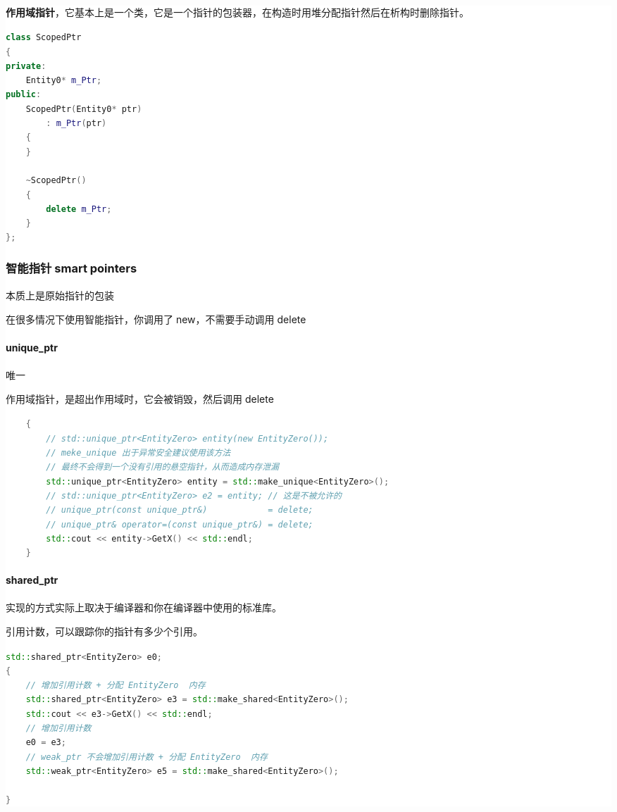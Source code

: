 **作用域指针**，它基本上是一个类，它是一个指针的包装器，在构造时用堆分配指针然后在析构时删除指针。

```C++
class ScopedPtr
{
private:
    Entity0* m_Ptr;
public:
    ScopedPtr(Entity0* ptr)
        : m_Ptr(ptr)
    {
    }

    ~ScopedPtr()
    {
        delete m_Ptr;
    }
};
```

### 智能指针 smart pointers

本质上是原始指针的包装

在很多情况下使用智能指针，你调用了 new，不需要手动调用 delete

#### unique_ptr

唯一

作用域指针，是超出作用域时，它会被销毁，然后调用 delete

```C++
    {
        // std::unique_ptr<EntityZero> entity(new EntityZero());
        // meke_unique 出于异常安全建议使用该方法
        // 最终不会得到一个没有引用的悬空指针，从而造成内存泄漏
        std::unique_ptr<EntityZero> entity = std::make_unique<EntityZero>();
        // std::unique_ptr<EntityZero> e2 = entity; // 这是不被允许的
        // unique_ptr(const unique_ptr&)            = delete;
        // unique_ptr& operator=(const unique_ptr&) = delete;
        std::cout << entity->GetX() << std::endl;
    }
```

#### shared_ptr

实现的方式实际上取决于编译器和你在编译器中使用的标准库。

引用计数，可以跟踪你的指针有多少个引用。

```C++
std::shared_ptr<EntityZero> e0;
{
    // 增加引用计数 + 分配 EntityZero  内存
    std::shared_ptr<EntityZero> e3 = std::make_shared<EntityZero>();
    std::cout << e3->GetX() << std::endl;
    // 增加引用计数
    e0 = e3;
    // weak_ptr 不会增加引用计数 + 分配 EntityZero  内存
    std::weak_ptr<EntityZero> e5 = std::make_shared<EntityZero>();
    
}
```

